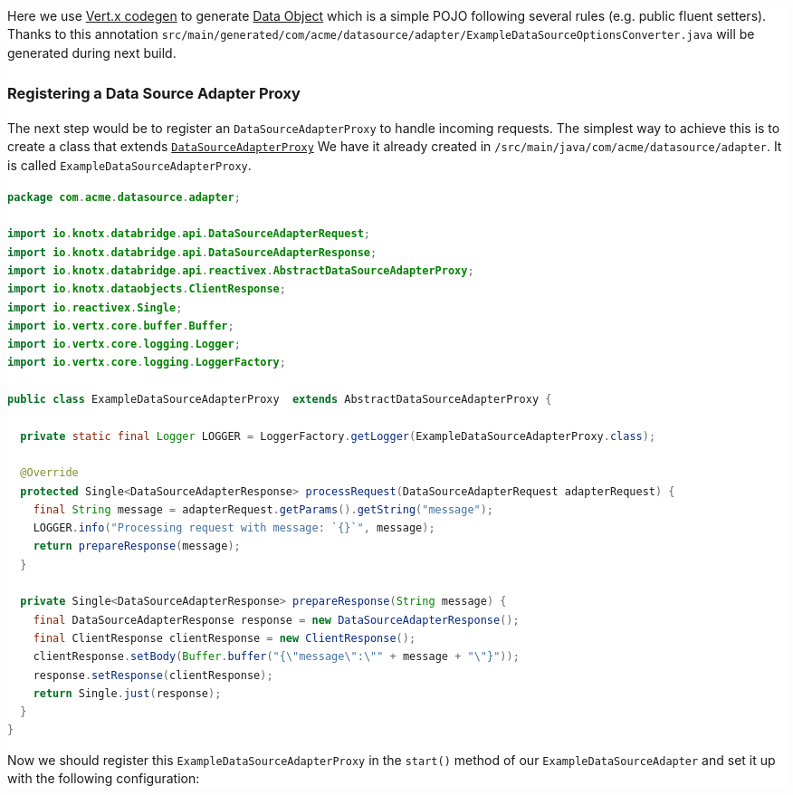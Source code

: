 
Here we use [Vert.x codegen](https://github.com/vert-x3/vertx-codegen) to
generate [Data Object](https://github.com/vert-x3/vertx-codegen#data-objects) which is
a simple POJO following several rules (e.g. public fluent setters).
Thanks to this annotation `src/main/generated/com/acme/datasource/adapter/ExampleDataSourceOptionsConverter.java` will
be generated during next build.

### Registering a Data Source Adapter Proxy
The next step would be to register an `DataSourceAdapterProxy` to handle incoming requests. The simplest way to achieve this is to create a class
that extends [`DataSourceAdapterProxy`](https://github.com/Knotx/knotx-data-bridge/blob/master/api/src/main/java/io/knotx/databridge/api/DataSourceAdapterProxy.java)
We have it already created in `/src/main/java/com/acme/datasource/adapter`. It is called `ExampleDataSourceAdapterProxy`.

```java
package com.acme.datasource.adapter;

import io.knotx.databridge.api.DataSourceAdapterRequest;
import io.knotx.databridge.api.DataSourceAdapterResponse;
import io.knotx.databridge.api.reactivex.AbstractDataSourceAdapterProxy;
import io.knotx.dataobjects.ClientResponse;
import io.reactivex.Single;
import io.vertx.core.buffer.Buffer;
import io.vertx.core.logging.Logger;
import io.vertx.core.logging.LoggerFactory;

public class ExampleDataSourceAdapterProxy  extends AbstractDataSourceAdapterProxy {

  private static final Logger LOGGER = LoggerFactory.getLogger(ExampleDataSourceAdapterProxy.class);

  @Override
  protected Single<DataSourceAdapterResponse> processRequest(DataSourceAdapterRequest adapterRequest) {
    final String message = adapterRequest.getParams().getString("message");
    LOGGER.info("Processing request with message: `{}`", message);
    return prepareResponse(message);
  }

  private Single<DataSourceAdapterResponse> prepareResponse(String message) {
    final DataSourceAdapterResponse response = new DataSourceAdapterResponse();
    final ClientResponse clientResponse = new ClientResponse();
    clientResponse.setBody(Buffer.buffer("{\"message\":\"" + message + "\"}"));
    response.setResponse(clientResponse);
    return Single.just(response);
  }
}

```

Now we should register this `ExampleDataSourceAdapterProxy` in the `start()` method of our `ExampleDataSourceAdapter` and set it up
with the following configuration:
